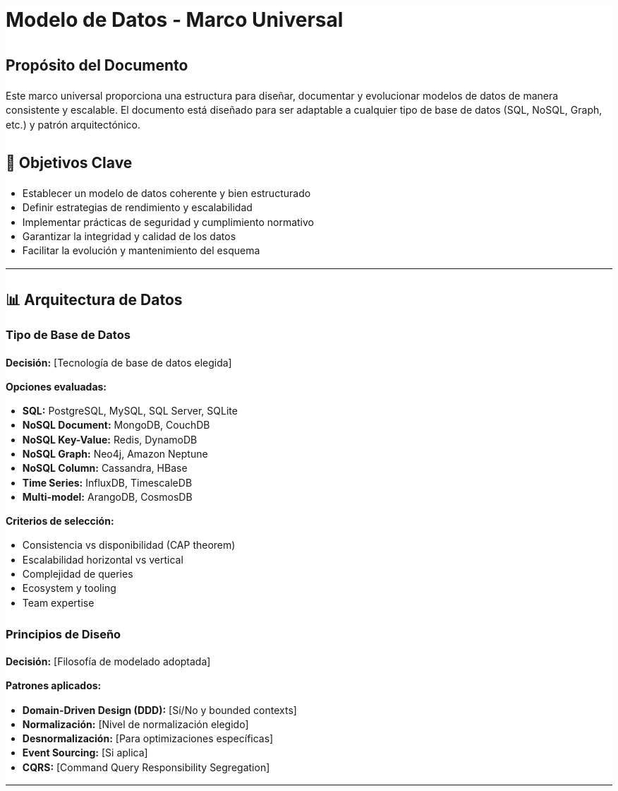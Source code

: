 # Modelo de Datos - Marco Universal

## Propósito del Documento
Este marco universal proporciona una estructura para diseñar, documentar y evolucionar modelos de datos de manera consistente y escalable. El documento está diseñado para ser adaptable a cualquier tipo de base de datos (SQL, NoSQL, Graph, etc.) y patrón arquitectónico.

## 🎯 Objetivos Clave

- Establecer un modelo de datos coherente y bien estructurado
- Definir estrategias de rendimiento y escalabilidad
- Implementar prácticas de seguridad y cumplimiento normativo
- Garantizar la integridad y calidad de los datos
- Facilitar la evolución y mantenimiento del esquema

---

## 📊 Arquitectura de Datos

### Tipo de Base de Datos
**Decisión:** [Tecnología de base de datos elegida]

**Opciones evaluadas:**
- **SQL:** PostgreSQL, MySQL, SQL Server, SQLite
- **NoSQL Document:** MongoDB, CouchDB
- **NoSQL Key-Value:** Redis, DynamoDB
- **NoSQL Graph:** Neo4j, Amazon Neptune
- **NoSQL Column:** Cassandra, HBase
- **Time Series:** InfluxDB, TimescaleDB
- **Multi-model:** ArangoDB, CosmosDB

**Criterios de selección:**
- Consistencia vs disponibilidad (CAP theorem)
- Escalabilidad horizontal vs vertical
- Complejidad de queries
- Ecosystem y tooling
- Team expertise

### Principios de Diseño
**Decisión:** [Filosofía de modelado adoptada]

**Patrones aplicados:**
- **Domain-Driven Design (DDD):** [Sí/No y bounded contexts]
- **Normalización:** [Nivel de normalización elegido]
- **Desnormalización:** [Para optimizaciones específicas]
- **Event Sourcing:** [Si aplica]
- **CQRS:** [Command Query Responsibility Segregation]

---
